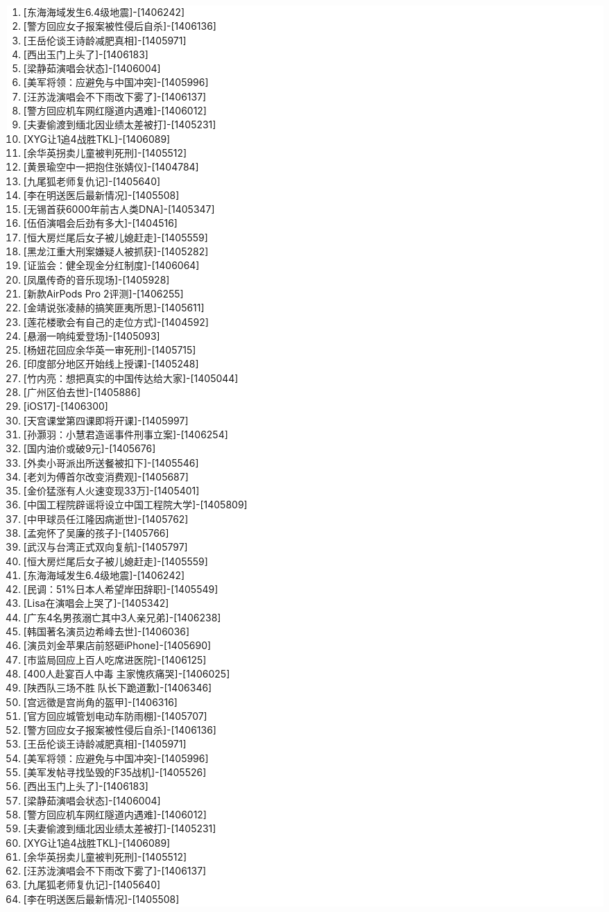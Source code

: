 1. [东海海域发生6.4级地震]-[1406242]
1. [警方回应女子报案被性侵后自杀]-[1406136]
1. [王岳伦谈王诗龄减肥真相]-[1405971]
1. [西出玉门上头了]-[1406183]
1. [梁静茹演唱会状态]-[1406004]
1. [美军将领：应避免与中国冲突]-[1405996]
1. [汪苏泷演唱会不下雨改下雾了]-[1406137]
1. [警方回应机车网红隧道内遇难]-[1406012]
1. [夫妻偷渡到缅北因业绩太差被打]-[1405231]
1. [XYG让1追4战胜TKL]-[1406089]
1. [余华英拐卖儿童被判死刑]-[1405512]
1. [黄景瑜空中一把抱住张婧仪]-[1404784]
1. [九尾狐老师复仇记]-[1405640]
1. [李在明送医后最新情况]-[1405508]
1. [无锡首获6000年前古人类DNA]-[1405347]
1. [伍佰演唱会后劲有多大]-[1404516]
1. [恒大房烂尾后女子被儿媳赶走]-[1405559]
1. [黑龙江重大刑案嫌疑人被抓获]-[1405282]
1. [证监会：健全现金分红制度]-[1406064]
1. [凤凰传奇的音乐现场]-[1405928]
1. [新款AirPods Pro 2评测]-[1406255]
1. [金靖说张凌赫的搞笑匪夷所思]-[1405611]
1. [莲花楼歌会有自己的走位方式]-[1404592]
1. [悬溺一响纯爱登场]-[1405093]
1. [杨妞花回应余华英一审死刑]-[1405715]
1. [印度部分地区开始线上授课]-[1405248]
1. [竹内亮：想把真实的中国传达给大家]-[1405044]
1. [广州区伯去世]-[1405886]
1. [iOS17]-[1406300]
1. [天宫课堂第四课即将开课]-[1405997]
1. [孙灏羽：小慧君造谣事件刑事立案]-[1406254]
1. [国内油价或破9元]-[1405676]
1. [外卖小哥派出所送餐被扣下]-[1405546]
1. [老刘为傅首尔改变消费观]-[1405687]
1. [金价猛涨有人火速变现33万]-[1405401]
1. [中国工程院辟谣将设立中国工程院大学]-[1405809]
1. [中甲球员任江隆因病逝世]-[1405762]
1. [孟宛怀了吴廉的孩子]-[1405766]
1. [武汉与台湾正式双向复航]-[1405797]
1. [恒大房烂尾后女子被儿媳赶走]-[1405559]
1. [东海海域发生6.4级地震]-[1406242]
1. [民调：51%日本人希望岸田辞职]-[1405549]
1. [Lisa在演唱会上哭了]-[1405342]
1. [广东4名男孩溺亡其中3人亲兄弟]-[1406238]
1. [韩国著名演员边希峰去世]-[1406036]
1. [演员刘金苹果店前怒砸iPhone]-[1405690]
1. [市监局回应上百人吃席进医院]-[1406125]
1. [400人赴宴百人中毒 主家愧疚痛哭]-[1406025]
1. [陕西队三场不胜 队长下跪道歉]-[1406346]
1. [宫远徵是宫尚角的盔甲]-[1406316]
1. [官方回应城管划电动车防雨棚]-[1405707]
1. [警方回应女子报案被性侵后自杀]-[1406136]
1. [王岳伦谈王诗龄减肥真相]-[1405971]
1. [美军将领：应避免与中国冲突]-[1405996]
1. [美军发帖寻找坠毁的F35战机]-[1405526]
1. [西出玉门上头了]-[1406183]
1. [梁静茹演唱会状态]-[1406004]
1. [警方回应机车网红隧道内遇难]-[1406012]
1. [夫妻偷渡到缅北因业绩太差被打]-[1405231]
1. [XYG让1追4战胜TKL]-[1406089]
1. [余华英拐卖儿童被判死刑]-[1405512]
1. [汪苏泷演唱会不下雨改下雾了]-[1406137]
1. [九尾狐老师复仇记]-[1405640]
1. [李在明送医后最新情况]-[1405508]